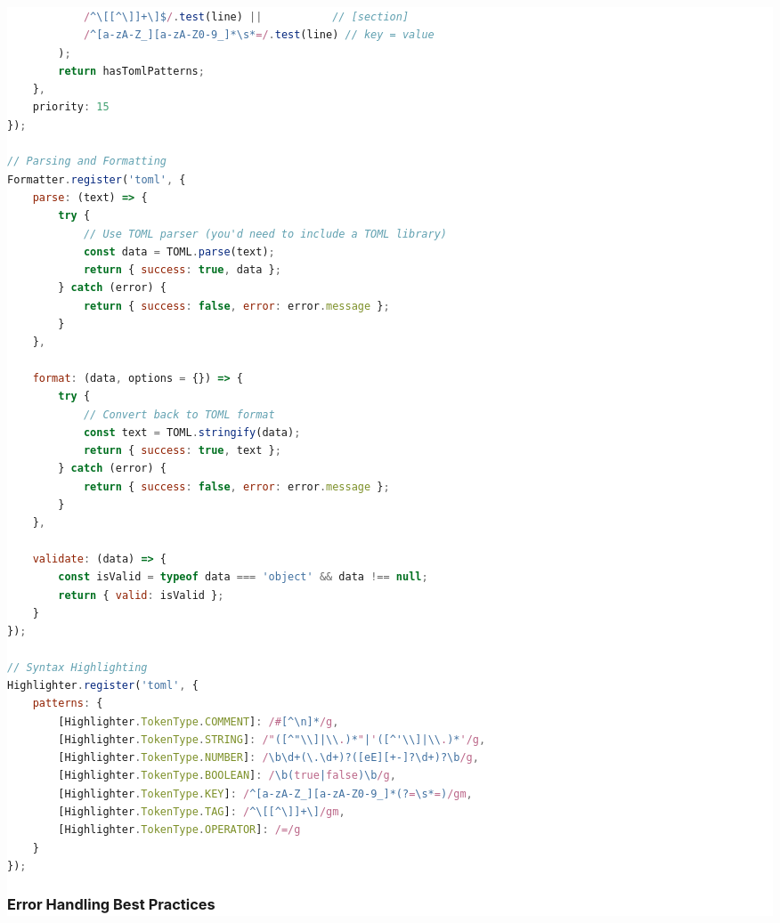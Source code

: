 ```javascript
            /^\[[^\]]+\]$/.test(line) ||           // [section]
            /^[a-zA-Z_][a-zA-Z0-9_]*\s*=/.test(line) // key = value
        );
        return hasTomlPatterns;
    },
    priority: 15
});

// Parsing and Formatting
Formatter.register('toml', {
    parse: (text) => {
        try {
            // Use TOML parser (you'd need to include a TOML library)
            const data = TOML.parse(text);
            return { success: true, data };
        } catch (error) {
            return { success: false, error: error.message };
        }
    },

    format: (data, options = {}) => {
        try {
            // Convert back to TOML format
            const text = TOML.stringify(data);
            return { success: true, text };
        } catch (error) {
            return { success: false, error: error.message };
        }
    },

    validate: (data) => {
        const isValid = typeof data === 'object' && data !== null;
        return { valid: isValid };
    }
});

// Syntax Highlighting
Highlighter.register('toml', {
    patterns: {
        [Highlighter.TokenType.COMMENT]: /#[^\n]*/g,
        [Highlighter.TokenType.STRING]: /"([^"\\]|\\.)*"|'([^'\\]|\\.)*'/g,
        [Highlighter.TokenType.NUMBER]: /\b\d+(\.\d+)?([eE][+-]?\d+)?\b/g,
        [Highlighter.TokenType.BOOLEAN]: /\b(true|false)\b/g,
        [Highlighter.TokenType.KEY]: /^[a-zA-Z_][a-zA-Z0-9_]*(?=\s*=)/gm,
        [Highlighter.TokenType.TAG]: /^\[[^\]]+\]/gm,
        [Highlighter.TokenType.OPERATOR]: /=/g
    }
});
```

### Error Handling Best Practices
